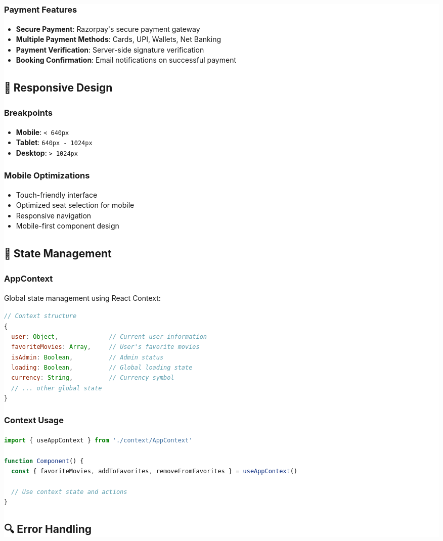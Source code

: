 ### Payment Features
- **Secure Payment**: Razorpay's secure payment gateway
- **Multiple Payment Methods**: Cards, UPI, Wallets, Net Banking
- **Payment Verification**: Server-side signature verification
- **Booking Confirmation**: Email notifications on successful payment

## 📱 Responsive Design

### Breakpoints
- **Mobile**: `< 640px`
- **Tablet**: `640px - 1024px` 
- **Desktop**: `> 1024px`

### Mobile Optimizations
- Touch-friendly interface
- Optimized seat selection for mobile
- Responsive navigation
- Mobile-first component design

## 🎯 State Management

### AppContext
Global state management using React Context:

```jsx
// Context structure
{
  user: Object,              // Current user information
  favoriteMovies: Array,     // User's favorite movies
  isAdmin: Boolean,          // Admin status
  loading: Boolean,          // Global loading state
  currency: String,          // Currency symbol
  // ... other global state
}
```

### Context Usage
```jsx
import { useAppContext } from './context/AppContext'

function Component() {
  const { favoriteMovies, addToFavorites, removeFromFavorites } = useAppContext()
  
  // Use context state and actions
}
```

## 🔍 Error Handling
